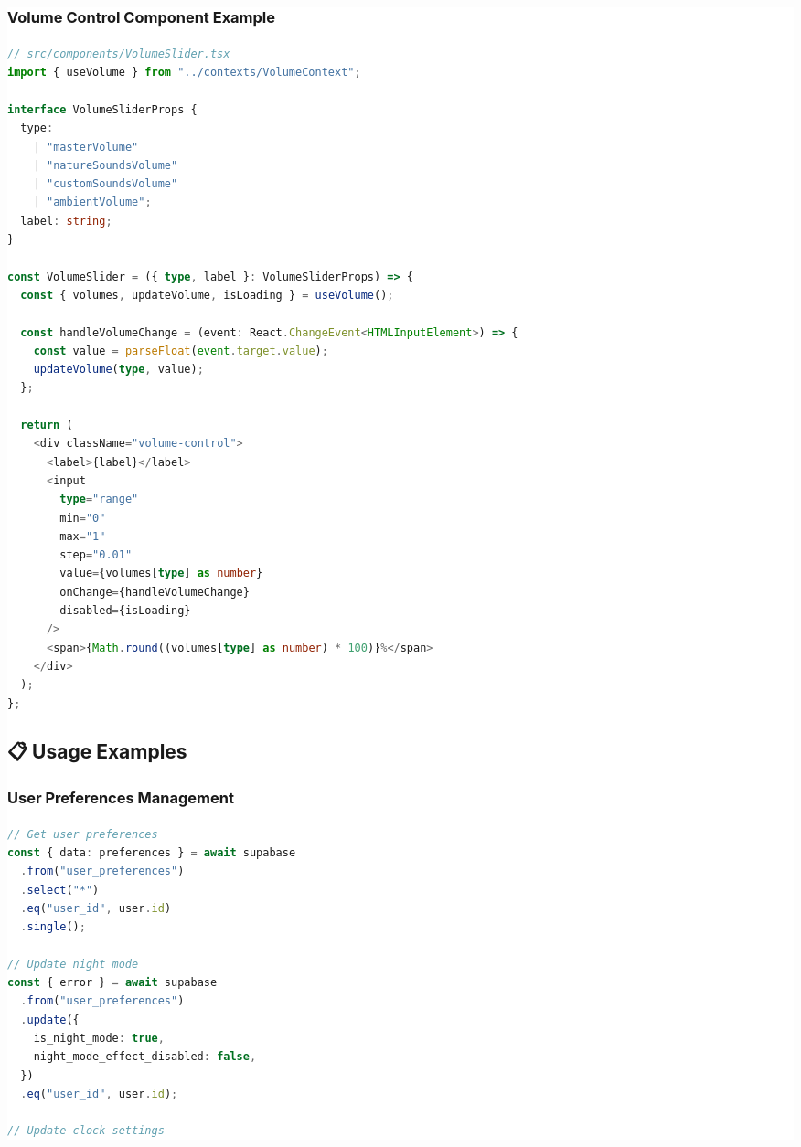 ### **Volume Control Component Example**

```typescript
// src/components/VolumeSlider.tsx
import { useVolume } from "../contexts/VolumeContext";

interface VolumeSliderProps {
  type:
    | "masterVolume"
    | "natureSoundsVolume"
    | "customSoundsVolume"
    | "ambientVolume";
  label: string;
}

const VolumeSlider = ({ type, label }: VolumeSliderProps) => {
  const { volumes, updateVolume, isLoading } = useVolume();

  const handleVolumeChange = (event: React.ChangeEvent<HTMLInputElement>) => {
    const value = parseFloat(event.target.value);
    updateVolume(type, value);
  };

  return (
    <div className="volume-control">
      <label>{label}</label>
      <input
        type="range"
        min="0"
        max="1"
        step="0.01"
        value={volumes[type] as number}
        onChange={handleVolumeChange}
        disabled={isLoading}
      />
      <span>{Math.round((volumes[type] as number) * 100)}%</span>
    </div>
  );
};
```

## 📋 **Usage Examples**

### **User Preferences Management**

```typescript
// Get user preferences
const { data: preferences } = await supabase
  .from("user_preferences")
  .select("*")
  .eq("user_id", user.id)
  .single();

// Update night mode
const { error } = await supabase
  .from("user_preferences")
  .update({
    is_night_mode: true,
    night_mode_effect_disabled: false,
  })
  .eq("user_id", user.id);

// Update clock settings
```